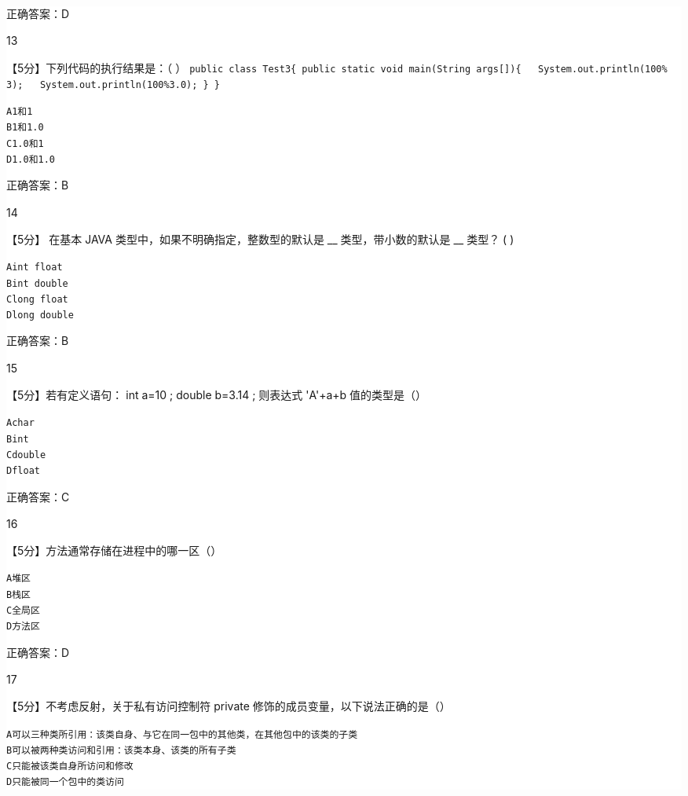 正确答案：D

13

【5分】下列代码的执行结果是：（ ） 
`public class Test3{ public static void main(String args[]){   System.out.println(100%3);   System.out.println(100%3.0); } }`

```
A1和1
B1和1.0
C1.0和1
D1.0和1.0
```

正确答案：B

14

【5分】 在基本 JAVA 类型中，如果不明确指定，整数型的默认是 __ 类型，带小数的默认是 __ 类型？ ( )

```
Aint float
Bint double
Clong float
Dlong double
```

正确答案：B

15

【5分】若有定义语句： int a=10 ; double b=3.14 ; 则表达式 'A'+a+b 值的类型是（）

```
Achar
Bint
Cdouble
Dfloat
```

正确答案：C

16

【5分】方法通常存储在进程中的哪一区（）

```
A堆区
B栈区
C全局区
D方法区
```

正确答案：D

17

【5分】不考虑反射，关于私有访问控制符 private 修饰的成员变量，以下说法正确的是（）

```
A可以三种类所引用：该类自身、与它在同一包中的其他类，在其他包中的该类的子类
B可以被两种类访问和引用：该类本身、该类的所有子类
C只能被该类自身所访问和修改
D只能被同一个包中的类访问
```
